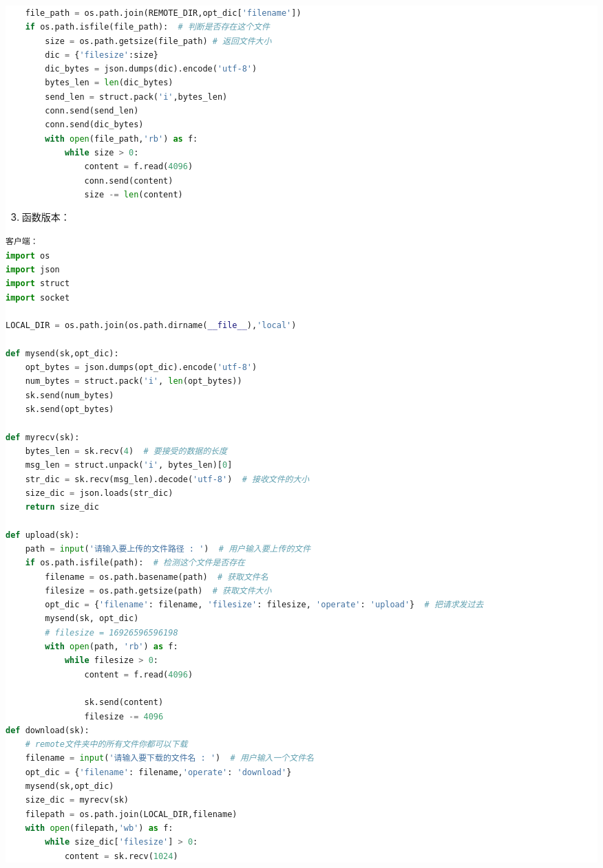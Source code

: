 ```Python
    file_path = os.path.join(REMOTE_DIR,opt_dic['filename'])
    if os.path.isfile(file_path):  # 判断是否存在这个文件
        size = os.path.getsize(file_path) # 返回文件大小
        dic = {'filesize':size}
        dic_bytes = json.dumps(dic).encode('utf-8')
        bytes_len = len(dic_bytes)
        send_len = struct.pack('i',bytes_len)
        conn.send(send_len)
        conn.send(dic_bytes)
        with open(file_path,'rb') as f:
            while size > 0:
                content = f.read(4096)
                conn.send(content)
                size -= len(content)
```

3. 函数版本：

```Python
客户端：
import os
import json
import struct
import socket

LOCAL_DIR = os.path.join(os.path.dirname(__file__),'local')

def mysend(sk,opt_dic):
    opt_bytes = json.dumps(opt_dic).encode('utf-8')
    num_bytes = struct.pack('i', len(opt_bytes))
    sk.send(num_bytes)
    sk.send(opt_bytes)

def myrecv(sk):
    bytes_len = sk.recv(4)  # 要接受的数据的长度
    msg_len = struct.unpack('i', bytes_len)[0]
    str_dic = sk.recv(msg_len).decode('utf-8')  # 接收文件的大小
    size_dic = json.loads(str_dic)
    return size_dic

def upload(sk):
    path = input('请输入要上传的文件路径 : ')  # 用户输入要上传的文件
    if os.path.isfile(path):  # 检测这个文件是否存在
        filename = os.path.basename(path)  # 获取文件名
        filesize = os.path.getsize(path)  # 获取文件大小
        opt_dic = {'filename': filename, 'filesize': filesize, 'operate': 'upload'}  # 把请求发过去
        mysend(sk, opt_dic)
        # filesize = 16926596596198
        with open(path, 'rb') as f:
            while filesize > 0:
                content = f.read(4096)

                sk.send(content)
                filesize -= 4096
def download(sk):
    # remote文件夹中的所有文件你都可以下载
    filename = input('请输入要下载的文件名 : ')  # 用户输入一个文件名
    opt_dic = {'filename': filename,'operate': 'download'}
    mysend(sk,opt_dic)
    size_dic = myrecv(sk)
    filepath = os.path.join(LOCAL_DIR,filename)
    with open(filepath,'wb') as f:
        while size_dic['filesize'] > 0:
            content = sk.recv(1024)
```